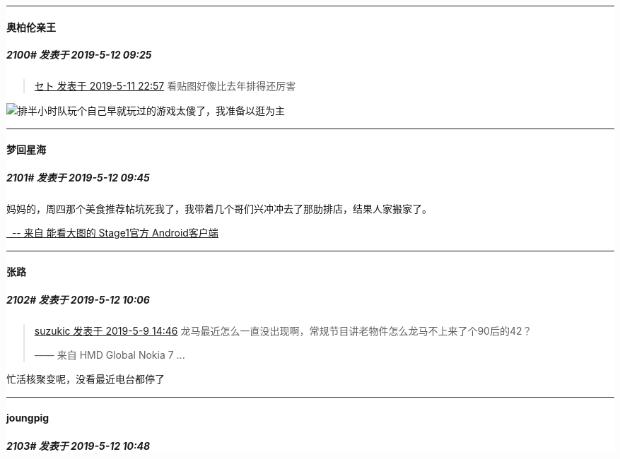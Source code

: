 





*****

####  奥柏伦亲王  
##### 2100#       发表于 2019-5-12 09:25



<blockquote><a href="httphttps://bbs.saraba1st.com/2b/forum.php?mod=redirect&amp;goto=findpost&amp;pid=43656566&amp;ptid=1556697" target="_blank">セト 发表于 2019-5-11 22:57</a>
 看贴图好像比去年排得还厉害</blockquote>
<img src="https://static.saraba1st.com/image/smiley/face2017/001.png" referrerpolicy="no-referrer">排半小时队玩个自己早就玩过的游戏太傻了，我准备以逛为主







*****

####  梦回星海  
##### 2101#       发表于 2019-5-12 09:45




妈妈的，周四那个美食推荐帖坑死我了，我带着几个哥们兴冲冲去了那肋排店，结果人家搬家了。

[  -- 来自 能看大图的 Stage1官方 Android客户端](https://www.coolapk.com/apk/140634)







*****

####  张路  
##### 2102#       发表于 2019-5-12 10:06



<blockquote><a href="httphttps://bbs.saraba1st.com/2b/forum.php?mod=redirect&amp;goto=findpost&amp;pid=43625413&amp;ptid=1556697" target="_blank">suzukic 发表于 2019-5-9 14:46</a>
龙马最近怎么一直没出现啊，常规节目讲老物件怎么龙马不上来了个90后的42？

—— 来自 HMD Global Nokia 7 ...</blockquote>
忙活核聚变呢，没看最近电台都停了







*****

####  joungpig  
##### 2103#       发表于 2019-5-12 10:48
